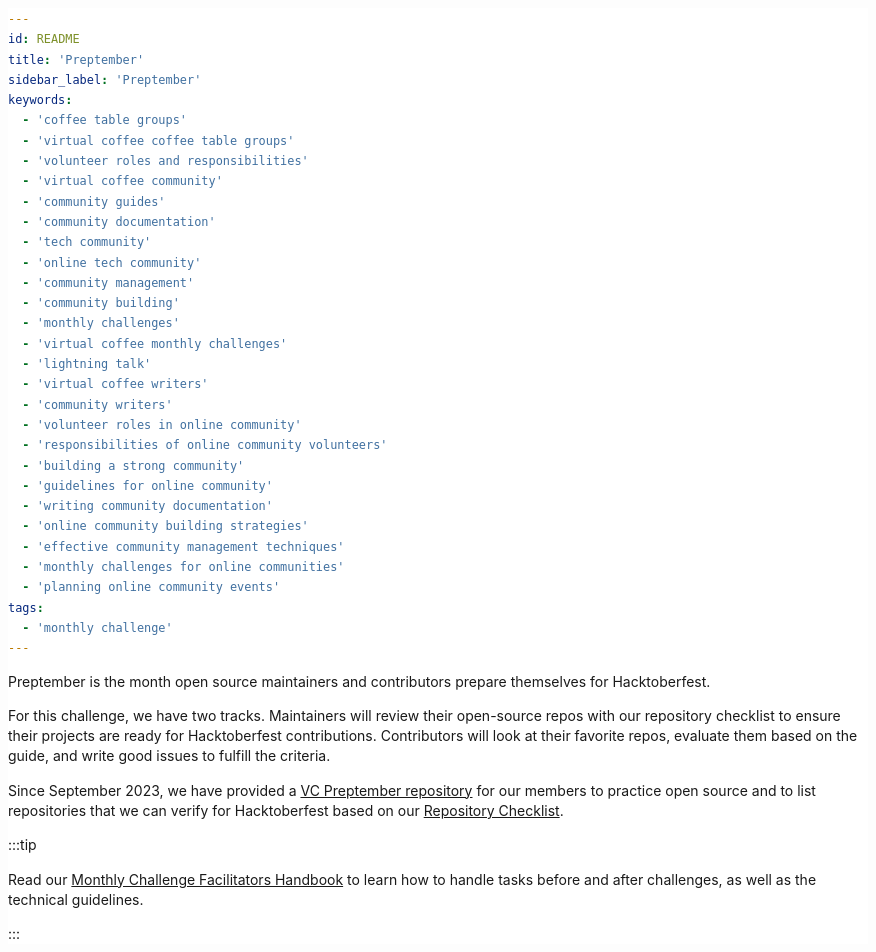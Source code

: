 ```yaml
---
id: README
title: 'Preptember'
sidebar_label: 'Preptember'
keywords:
  - 'coffee table groups'
  - 'virtual coffee coffee table groups'
  - 'volunteer roles and responsibilities'
  - 'virtual coffee community'
  - 'community guides'
  - 'community documentation'
  - 'tech community'
  - 'online tech community'
  - 'community management'
  - 'community building'
  - 'monthly challenges'
  - 'virtual coffee monthly challenges'
  - 'lightning talk'
  - 'virtual coffee writers'
  - 'community writers'
  - 'volunteer roles in online community'
  - 'responsibilities of online community volunteers'
  - 'building a strong community'
  - 'guidelines for online community'
  - 'writing community documentation'
  - 'online community building strategies'
  - 'effective community management techniques'
  - 'monthly challenges for online communities'
  - 'planning online community events'
tags:
  - 'monthly challenge'
---
```


Preptember is the month open source maintainers and contributors prepare themselves for Hacktoberfest.

For this challenge, we have two tracks. Maintainers will review their open-source repos with our repository checklist to ensure their projects are ready for Hacktoberfest contributions. Contributors will look at their favorite repos, evaluate them based on the guide, and write good issues to fulfill the criteria.

Since September 2023, we have provided a [VC Preptember repository](https://github.com/Virtual-Coffee/vc-preptember) for our members to practice open source and to list repositories that we can verify for Hacktoberfest based on our [Repository Checklist](https://virtualcoffee.io/resources/developer-resources/open-source/maintainer-guide#repository-checklist).

:::tip

Read our [Monthly Challenge Facilitators Handbook](../facilitators-docs/README.md) to learn how to handle tasks before and after challenges, as well as the technical guidelines.

:::
